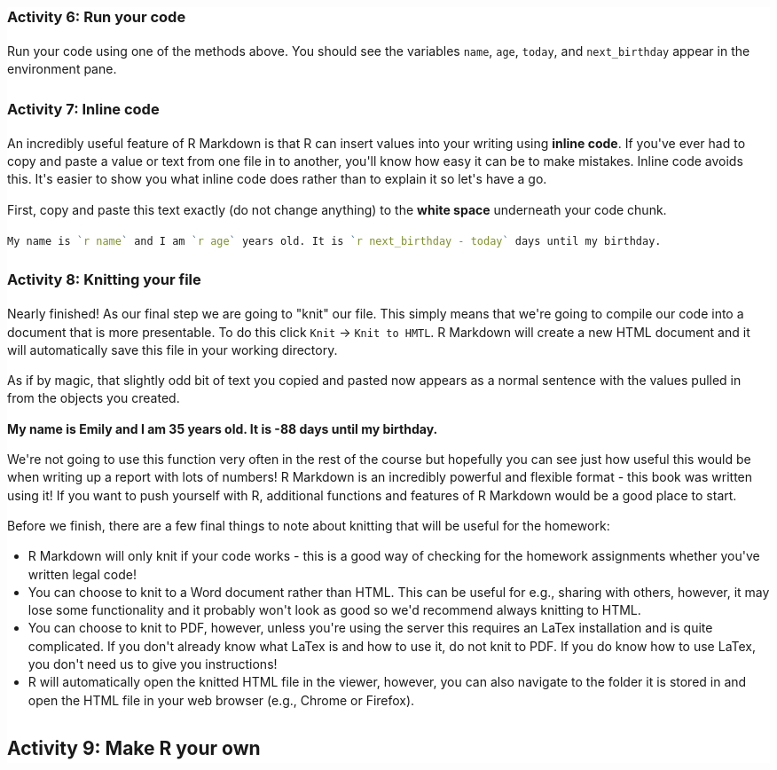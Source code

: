 ### Activity 6: Run your code

Run your code using one of the methods above. You should see the variables `name`, `age`, `today`, and `next_birthday` appear in the environment pane.

### Activity 7: Inline code

An incredibly useful feature of R Markdown is that R can insert values into your writing using **inline code**. If you've ever had to copy and paste a value or text from one file in to another, you'll know how easy it can be to make mistakes. Inline code avoids this. It's easier to show you what inline code does rather than to explain it so let's have a go.

First, copy and paste this text exactly (do not change anything) to the **white space** underneath your code chunk.



```r
My name is `r name` and I am `r age` years old. It is `r next_birthday - today` days until my birthday.
```

### Activity 8: Knitting your file

Nearly finished! As our final step we are going to "knit" our file. This simply means that we're going to compile our code into a document that is more presentable. To do this click `Knit` -> `Knit to HMTL`. R Markdown will create a new HTML document and it will automatically save this file in your working directory. 

As if by magic, that slightly odd bit of text you copied and pasted now appears as a normal sentence with the values pulled in from the objects you created. 

**My name is Emily and I am 35 years old. It is -88 days until my birthday.**

We're not going to use this function very often in the rest of the course but hopefully you can see just how useful this would be when writing up a report with lots of numbers! R Markdown is an incredibly powerful and flexible format - this book was written using it! If you want to push yourself with R, additional functions and features of R Markdown would be a good place to start.

Before we finish, there are a few final things to note about knitting that will be useful for the homework:  

* R Markdown will only knit if your code works - this is a good way of checking for the homework assignments whether you've written legal code!  
* You can choose to knit to a Word document rather than HTML. This can be useful for e.g., sharing with others, however, it may lose some functionality and it probably won't look as good so we'd recommend always knitting to HTML.
* You can choose to knit to PDF, however, unless you're using the server this requires an LaTex installation and is quite complicated. If you don't already know what LaTex is and how to use it, do not knit to PDF. If you do know how to use LaTex, you don't need us to give you instructions! 
* R will automatically open the knitted HTML file in the viewer, however, you can also navigate to the folder it is stored in and open the HTML file in your web browser (e.g., Chrome or Firefox).  

## Activity 9: Make R your own
